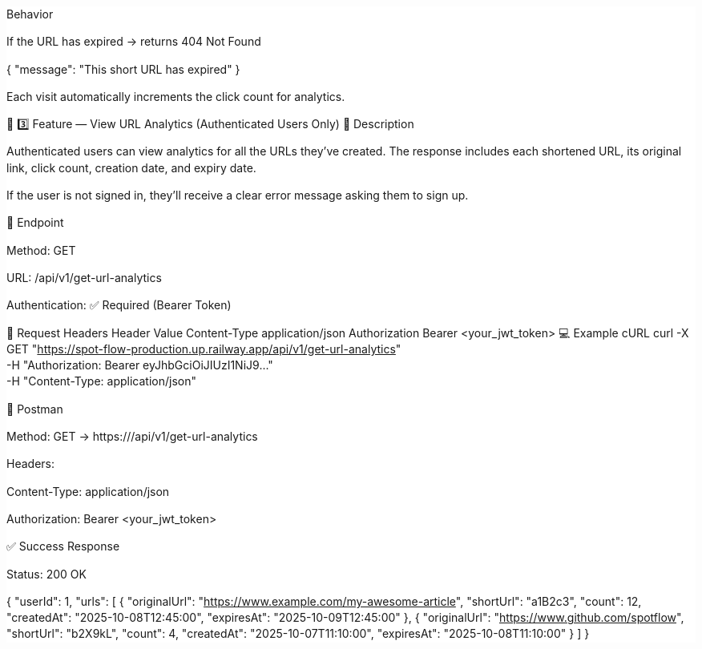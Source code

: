 Behavior

If the URL has expired → returns 404 Not Found

{ "message": "This short URL has expired" }


Each visit automatically increments the click count for analytics.


🔹 3️⃣ Feature — View URL Analytics (Authenticated Users Only)
📝 Description

Authenticated users can view analytics for all the URLs they’ve created.
The response includes each shortened URL, its original link, click count, creation date, and expiry date.

If the user is not signed in, they’ll receive a clear error message asking them to sign up.

🔧 Endpoint

Method: GET

URL: /api/v1/get-url-analytics

Authentication: ✅ Required (Bearer Token)

📩 Request Headers
Header	Value
Content-Type	application/json
Authorization	Bearer <your_jwt_token>
💻 Example cURL
curl -X GET "https://spot-flow-production.up.railway.app/api/v1/get-url-analytics" \
  -H "Authorization: Bearer eyJhbGciOiJIUzI1NiJ9..." \
  -H "Content-Type: application/json"

🧪 Postman

Method: GET → https://<base>/api/v1/get-url-analytics

Headers:

Content-Type: application/json

Authorization: Bearer <your_jwt_token>

✅ Success Response

Status: 200 OK

{
  "userId": 1,
  "urls": [
    {
      "originalUrl": "https://www.example.com/my-awesome-article",
      "shortUrl": "a1B2c3",
      "count": 12,
      "createdAt": "2025-10-08T12:45:00",
      "expiresAt": "2025-10-09T12:45:00"
    },
    {
      "originalUrl": "https://www.github.com/spotflow",
      "shortUrl": "b2X9kL",
      "count": 4,
      "createdAt": "2025-10-07T11:10:00",
      "expiresAt": "2025-10-08T11:10:00"
    }
  ]
}
